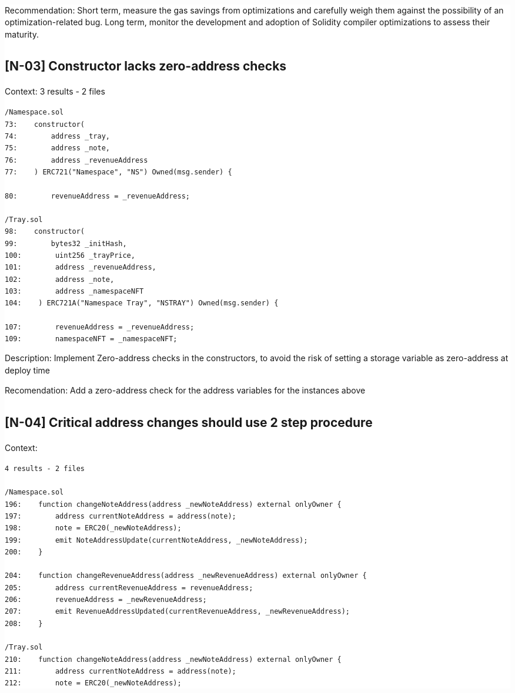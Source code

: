 Recommendation:
Short term, measure the gas savings from optimizations and carefully weigh them against the possibility of an optimization-related bug. 
Long term, monitor the development and adoption of Solidity compiler optimizations to assess their maturity.

## [N-03] Constructor lacks zero-address checks
Context:
3 results - 2 files

```solidity
/Namespace.sol
73:    constructor(
74:        address _tray,
75:        address _note,
76:        address _revenueAddress
77:    ) ERC721("Namespace", "NS") Owned(msg.sender) {

80:        revenueAddress = _revenueAddress;

/Tray.sol
98:    constructor(
99:        bytes32 _initHash,
100:        uint256 _trayPrice,
101:        address _revenueAddress,
102:        address _note,
103:        address _namespaceNFT
104:    ) ERC721A("Namespace Tray", "NSTRAY") Owned(msg.sender) {

107:        revenueAddress = _revenueAddress;  
109:        namespaceNFT = _namespaceNFT;
```


Description:
Implement Zero-address checks in the constructors, to avoid the risk of setting a storage variable as zero-address at deploy time


Recomendation:
Add a zero-address check for the address variables for the instances above 

## [N-04] Critical address changes should use 2 step procedure
Context:
```solidity
4 results - 2 files

/Namespace.sol
196:    function changeNoteAddress(address _newNoteAddress) external onlyOwner {
197:        address currentNoteAddress = address(note);
198:        note = ERC20(_newNoteAddress);
199:        emit NoteAddressUpdate(currentNoteAddress, _newNoteAddress);
200:    }

204:    function changeRevenueAddress(address _newRevenueAddress) external onlyOwner {
205:        address currentRevenueAddress = revenueAddress;
206:        revenueAddress = _newRevenueAddress;
207:        emit RevenueAddressUpdated(currentRevenueAddress, _newRevenueAddress);
208:    }

/Tray.sol
210:    function changeNoteAddress(address _newNoteAddress) external onlyOwner {
211:        address currentNoteAddress = address(note);
212:        note = ERC20(_newNoteAddress);
```